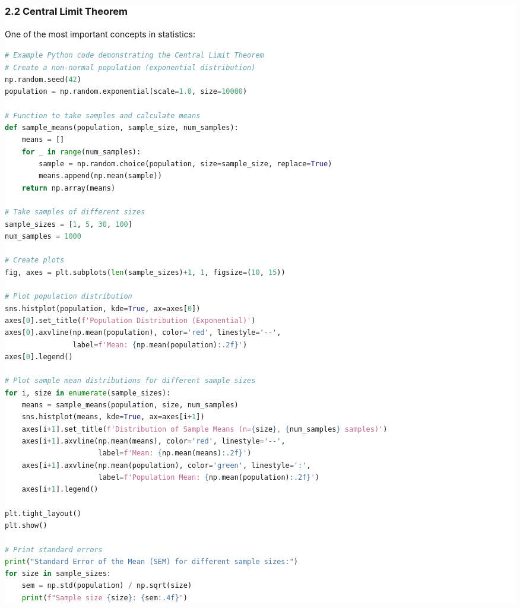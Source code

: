 ### 2.2 Central Limit Theorem

One of the most important concepts in statistics:

```python
# Example Python code demonstrating the Central Limit Theorem
# Create a non-normal population (exponential distribution)
np.random.seed(42)
population = np.random.exponential(scale=1.0, size=10000)

# Function to take samples and calculate means
def sample_means(population, sample_size, num_samples):
    means = []
    for _ in range(num_samples):
        sample = np.random.choice(population, size=sample_size, replace=True)
        means.append(np.mean(sample))
    return np.array(means)

# Take samples of different sizes
sample_sizes = [1, 5, 30, 100]
num_samples = 1000

# Create plots
fig, axes = plt.subplots(len(sample_sizes)+1, 1, figsize=(10, 15))

# Plot population distribution
sns.histplot(population, kde=True, ax=axes[0])
axes[0].set_title(f'Population Distribution (Exponential)')
axes[0].axvline(np.mean(population), color='red', linestyle='--', 
                label=f'Mean: {np.mean(population):.2f}')
axes[0].legend()

# Plot sample mean distributions for different sample sizes
for i, size in enumerate(sample_sizes):
    means = sample_means(population, size, num_samples)
    sns.histplot(means, kde=True, ax=axes[i+1])
    axes[i+1].set_title(f'Distribution of Sample Means (n={size}, {num_samples} samples)')
    axes[i+1].axvline(np.mean(means), color='red', linestyle='--', 
                      label=f'Mean: {np.mean(means):.2f}')
    axes[i+1].axvline(np.mean(population), color='green', linestyle=':', 
                      label=f'Population Mean: {np.mean(population):.2f}')
    axes[i+1].legend()

plt.tight_layout()
plt.show()

# Print standard errors
print("Standard Error of the Mean (SEM) for different sample sizes:")
for size in sample_sizes:
    sem = np.std(population) / np.sqrt(size)
    print(f"Sample size {size}: {sem:.4f}")
```
